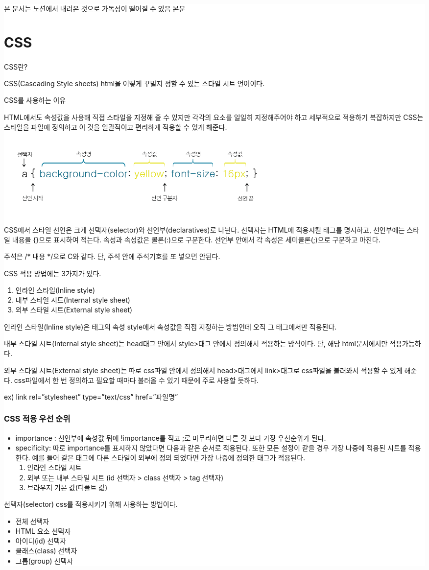 본 문서는 노션에서 내려온 것으로 가독성이 떨어질 수 있음
[본문](https://www.notion.so/CSS-a8fd1f4827254a85b87c7a43c9b7152a?pvs=4)

# CSS

CSS란?

CSS(Cascading Style sheets) html을 어떻게 꾸밀지 정할 수 있는 스타일 시트 언어이다. 

CSS를 사용하는 이유

HTML에서도 속성값을 사용해 직접 스타일을 지정해 줄 수 있지만 각각의 요소를 일일히 지정해주어야 하고 세부적으로 적용하기 복잡하지만 CSS는 스타일을 파일에 정의하고 이 것을 일괄적이고 편리하게 적용할 수 있게 해준다.

![Untitled](CSS%20a8fd1f4827254a85b87c7a43c9b7152a/Untitled.png)

CSS에서 스타일 선언은 크게 선택자(selector)와 선언부(declaratives)로 나뉜다. 선택자는 HTML에 적용시킬 태그를 명시하고, 선언부에는 스타일 내용을 {}으로 표시하여 적는다. 속성과 속성값은 콜론(:)으로 구분한다. 선언부 안에서 각 속성은 세미콜론(;)으로 구분하고 마친다.

주석은 /* 내용 */으로 C와 같다. 단, 주석 안에 주석기호를 또 넣으면 안된다.

CSS 적용 방법에는 3가지가 있다.

1. 인라인 스타일(Inline style)
2. 내부 스타일 시트(Internal style sheet)
3. 외부 스타일 시트(External style sheet)

인라인 스타일(Inline style)은 태그의 속성 style에서 속성값을 직접 지정하는 방법인데 오직 그 태그에서만 적용된다.

내부 스타일 시트(Internal style sheet)는 head태그 안에서 style>태그 안에서 정의해서 적용하는 방식이다. 단, 해당 html문서에서만 적용가능하다.

외부 스타일 시트(External style sheet)는 따로 css파일 안에서 정의해서 head>태그에서 link>태그로 css파일을 불러와서 적용할 수 있게 해준다. css파일에서 한 번 정의하고 필요할 때마다 불러올 수 있기 때문에 주로 사용할 듯하다.

ex) link rel=”stylesheet” type=”text/css” href=”파일명”

### CSS 적용 우선 순위

- importance : 선언부에 속성값 뒤에 !importance를 적고 ;로 마무리하면 다른 것 보다 가장 우선순위가 된다.
- specificity: 따로 importance를 표시하지 않았다면 다음과 같은 순서로 적용된다. 또한 모든 설정이 같을 경우 가장 나중에 적용된 시트를 적용한다. 예를 들어 같은 태그에 다른 스타일이 외부에 정의 되었다면 가장 나중에 정의한 태그가 적용된다.
    1. 인라인 스타일 시트
    2. 외부 또는 내부 스타일 시트 (id 선택자 > class 선택자 > tag 선택자)
    3. 브라우저 기본 값(디폴트 값)

선택자(selector) css를 적용시키기 위해 사용하는 방법이다.

- 전체 선택자
- HTML 요소 선택자
- 아이디(id) 선택자
- 클래스(class) 선택자
- 그룹(group) 선택자
